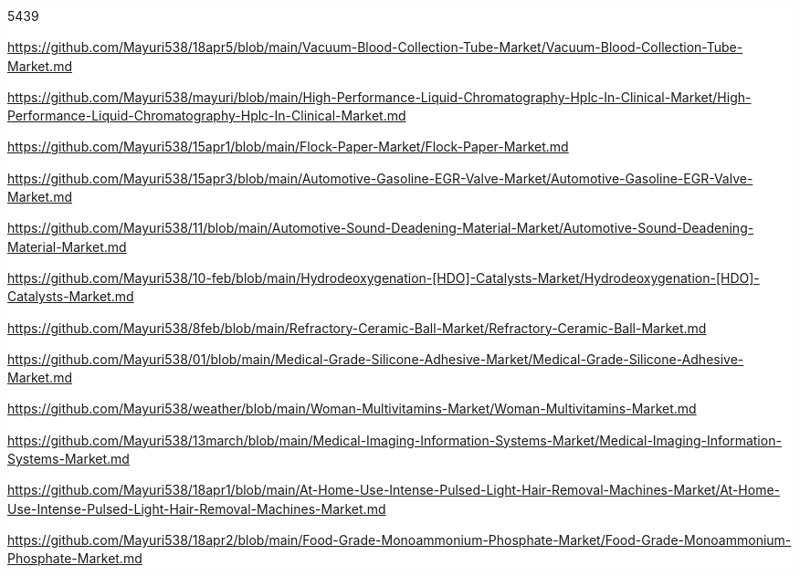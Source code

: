 5439</p><p><a href="https://github.com/Mayuri538/18apr5/blob/main/Vacuum-Blood-Collection-Tube-Market/Vacuum-Blood-Collection-Tube-Market.md">https://github.com/Mayuri538/18apr5/blob/main/Vacuum-Blood-Collection-Tube-Market/Vacuum-Blood-Collection-Tube-Market.md</a></p><p><a href="https://github.com/Mayuri538/mayuri/blob/main/High-Performance-Liquid-Chromatography-Hplc-In-Clinical-Market/High-Performance-Liquid-Chromatography-Hplc-In-Clinical-Market.md">https://github.com/Mayuri538/mayuri/blob/main/High-Performance-Liquid-Chromatography-Hplc-In-Clinical-Market/High-Performance-Liquid-Chromatography-Hplc-In-Clinical-Market.md</a></p><p><a href="https://github.com/Mayuri538/15apr1/blob/main/Flock-Paper-Market/Flock-Paper-Market.md">https://github.com/Mayuri538/15apr1/blob/main/Flock-Paper-Market/Flock-Paper-Market.md</a></p><p><a href="https://github.com/Mayuri538/15apr3/blob/main/Automotive-Gasoline-EGR-Valve-Market/Automotive-Gasoline-EGR-Valve-Market.md">https://github.com/Mayuri538/15apr3/blob/main/Automotive-Gasoline-EGR-Valve-Market/Automotive-Gasoline-EGR-Valve-Market.md</a></p><p><a href="https://github.com/Mayuri538/11/blob/main/Automotive-Sound-Deadening-Material-Market/Automotive-Sound-Deadening-Material-Market.md">https://github.com/Mayuri538/11/blob/main/Automotive-Sound-Deadening-Material-Market/Automotive-Sound-Deadening-Material-Market.md</a></p><p><a href="https://github.com/Mayuri538/10-feb/blob/main/Hydrodeoxygenation-[HDO]-Catalysts-Market/Hydrodeoxygenation-[HDO]-Catalysts-Market.md">https://github.com/Mayuri538/10-feb/blob/main/Hydrodeoxygenation-[HDO]-Catalysts-Market/Hydrodeoxygenation-[HDO]-Catalysts-Market.md</a></p><p><a href="https://github.com/Mayuri538/8feb/blob/main/Refractory-Ceramic-Ball-Market/Refractory-Ceramic-Ball-Market.md">https://github.com/Mayuri538/8feb/blob/main/Refractory-Ceramic-Ball-Market/Refractory-Ceramic-Ball-Market.md</a></p><p><a href="https://github.com/Mayuri538/01/blob/main/Medical-Grade-Silicone-Adhesive-Market/Medical-Grade-Silicone-Adhesive-Market.md">https://github.com/Mayuri538/01/blob/main/Medical-Grade-Silicone-Adhesive-Market/Medical-Grade-Silicone-Adhesive-Market.md</a></p><p><a href="https://github.com/Mayuri538/weather/blob/main/Woman-Multivitamins-Market/Woman-Multivitamins-Market.md">https://github.com/Mayuri538/weather/blob/main/Woman-Multivitamins-Market/Woman-Multivitamins-Market.md</a></p><p><a href="https://github.com/Mayuri538/13march/blob/main/Medical-Imaging-Information-Systems-Market/Medical-Imaging-Information-Systems-Market.md">https://github.com/Mayuri538/13march/blob/main/Medical-Imaging-Information-Systems-Market/Medical-Imaging-Information-Systems-Market.md</a></p><p><a href="https://github.com/Mayuri538/18apr1/blob/main/At-Home-Use-Intense-Pulsed-Light-Hair-Removal-Machines-Market/At-Home-Use-Intense-Pulsed-Light-Hair-Removal-Machines-Market.md">https://github.com/Mayuri538/18apr1/blob/main/At-Home-Use-Intense-Pulsed-Light-Hair-Removal-Machines-Market/At-Home-Use-Intense-Pulsed-Light-Hair-Removal-Machines-Market.md</a></p><p><a href="https://github.com/Mayuri538/18apr2/blob/main/Food-Grade-Monoammonium-Phosphate-Market/Food-Grade-Monoammonium-Phosphate-Market.md">https://github.com/Mayuri538/18apr2/blob/main/Food-Grade-Monoammonium-Phosphate-Market/Food-Grade-Monoammonium-Phosphate-Market.md</a></p>
